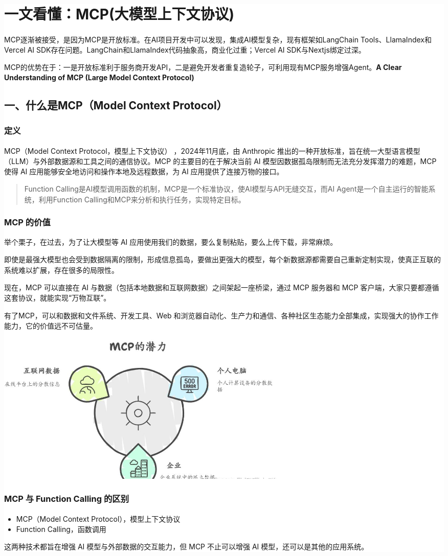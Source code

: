 # 一文看懂：MCP(大模型上下文协议)

MCP逐渐被接受，是因为MCP是开放标准。在AI项目开发中可以发现，集成AI模型复杂，现有框架如LangChain Tools、LlamaIndex和Vercel AI SDK存在问题。LangChain和LlamaIndex代码抽象高，商业化过重；Vercel AI SDK与Nextjs绑定过深。

MCP的优势在于：一是开放标准利于服务商开发API，二是避免开发者重复造轮子，可利用现有MCP服务增强Agent。**A Clear Understanding of MCP (Large Model Context Protocol)**

## 一、什么是MCP（Model Context Protocol）

### 定义

MCP（Model Context Protocol，模型上下文协议） ，2024年11月底，由 Anthropic 推出的一种开放标准，旨在统一大型语言模型（LLM）与外部数据源和工具之间的通信协议。MCP 的主要目的在于解决当前 AI 模型因数据孤岛限制而无法充分发挥潜力的难题，MCP 使得 AI 应用能够安全地访问和操作本地及远程数据，为 AI 应用提供了连接万物的接口。

> Function Calling是AI模型调用函数的机制，MCP是一个标准协议，使AI模型与API无缝交互，而AI Agent是一个自主运行的智能系统，利用Function Calling和MCP来分析和执行任务，实现特定目标。

### **MCP 的价值**

举个栗子，在过去，为了让大模型等 AI 应用使用我们的数据，要么复制粘贴，要么上传下载，非常麻烦。

即使是最强大模型也会受到数据隔离的限制，形成信息孤岛，要做出更强大的模型，每个新数据源都需要自己重新定制实现，使真正互联的系统难以扩展，存在很多的局限性。

现在，MCP 可以直接在 AI 与数据（包括本地数据和互联网数据）之间架起一座桥梁，通过 MCP 服务器和 MCP 客户端，大家只要都遵循这套协议，就能实现“万物互联”。

有了MCP，可以和数据和文件系统、开发工具、Web 和浏览器自动化、生产力和通信、各种社区生态能力全部集成，实现强大的协作工作能力，它的价值远不可估量。

![image-20250414221044615](../../Image/image-20250414221044615.png)

### **MCP 与 Function Calling 的区别**

- MCP（Model Context Protocol），模型上下文协议
- Function Calling，函数调用

这两种技术都旨在增强 AI 模型与外部数据的交互能力，但 MCP 不止可以增强 AI 模型，还可以是其他的应用系统。
